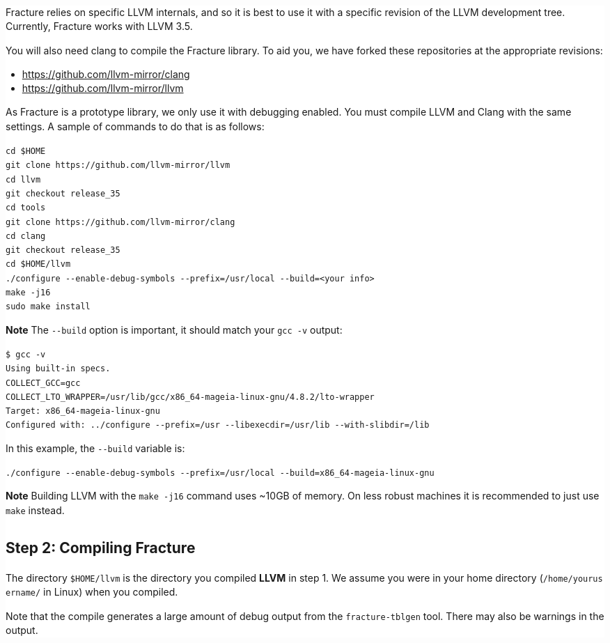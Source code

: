 Fracture relies on specific LLVM internals, and so it is best to use
it with a specific revision of the LLVM development tree. Currently,
Fracture works with LLVM 3.5.

You will also need clang to compile the Fracture library. To aid you,
we have forked these repositories at the appropriate revisions:

* https://github.com/llvm-mirror/clang
* https://github.com/llvm-mirror/llvm

As Fracture is a prototype library, we only use it with debugging
enabled. You must compile LLVM and Clang with the same settings. A
sample of commands to do that is as follows:

```Shell
cd $HOME
git clone https://github.com/llvm-mirror/llvm
cd llvm
git checkout release_35
cd tools
git clone https://github.com/llvm-mirror/clang
cd clang
git checkout release_35
cd $HOME/llvm
./configure --enable-debug-symbols --prefix=/usr/local --build=<your info>
make -j16
sudo make install
```

**Note** The `--build` option is important, it should match your `gcc -v`
output:

```Shell
$ gcc -v
Using built-in specs.
COLLECT_GCC=gcc
COLLECT_LTO_WRAPPER=/usr/lib/gcc/x86_64-mageia-linux-gnu/4.8.2/lto-wrapper
Target: x86_64-mageia-linux-gnu
Configured with: ../configure --prefix=/usr --libexecdir=/usr/lib --with-slibdir=/lib
```

In this example, the `--build` variable is:

```Shell
./configure --enable-debug-symbols --prefix=/usr/local --build=x86_64-mageia-linux-gnu
```

**Note** Building LLVM with the `make -j16` command uses ~10GB of memory. On less robust machines it is recommended to just use `make` instead. 

## Step 2: Compiling Fracture

The directory `$HOME/llvm` is the directory you compiled **LLVM** in step 1. We assume you were in your home directory (`/home/yourusername/` in Linux) when you compiled.

Note that the compile generates a large amount of debug output from the
`fracture-tblgen` tool. There may also be warnings in the output.
